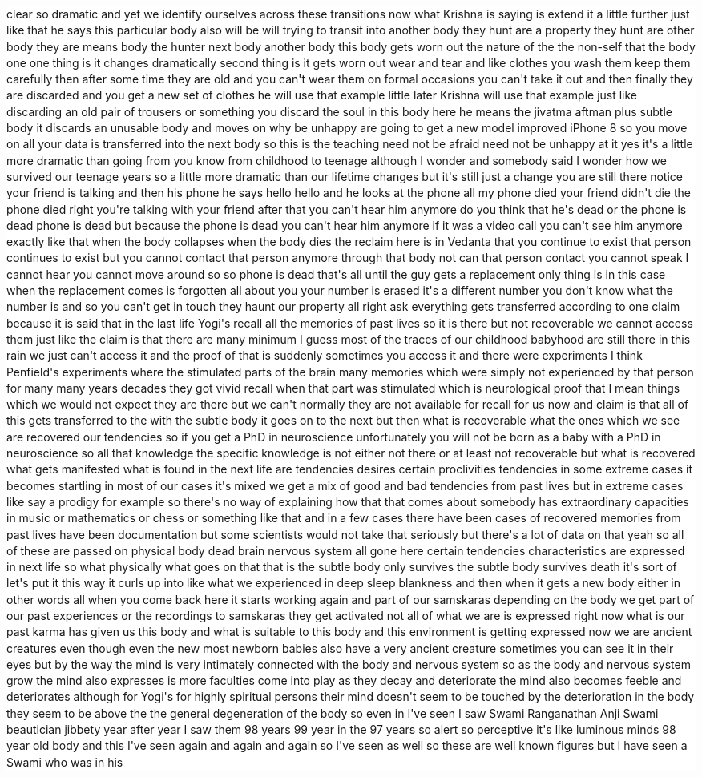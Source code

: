 clear so dramatic and yet we identify ourselves across these transitions now what Krishna is saying is extend it a little further just like that he says this particular body also will be will trying to transit into another body they hunt are a property they hunt are other body they are means body the hunter next body another body this body gets worn out the nature of the the non-self that the body one one thing is it changes dramatically second thing is it gets worn out wear and tear and like clothes you wash them keep them carefully then after some time they are old and you can't wear them on formal occasions you can't take it out and then finally they are discarded and you get a new set of clothes he will use that example little later Krishna will use that example just like discarding an old pair of trousers or something you discard the soul in this body here he means the jivatma aftman plus subtle body it discards an unusable body and moves on why be unhappy are going to get a new model improved iPhone 8 so you move on all your data is transferred into the next body so this is the teaching need not be afraid need not be unhappy at it yes it's a little more dramatic than going from you know from childhood to teenage although I wonder and somebody said I wonder how we survived our teenage years so a little more dramatic than our lifetime changes but it's still just a change you are still there notice your friend is talking and then his phone he says hello hello and he looks at the phone all my phone died your friend didn't die the phone died right you're talking with your friend after that you can't hear him anymore do you think that he's dead or the phone is dead phone is dead but because the phone is dead you can't hear him anymore if it was a video call you can't see him anymore exactly like that when the body collapses when the body dies the reclaim here is in Vedanta that you continue to exist that person continues to exist but you cannot contact that person anymore through that body not can that person contact you cannot speak I cannot hear you cannot move around so so phone is dead that's all until the guy gets a replacement only thing is in this case when the replacement comes is forgotten all about you your number is erased it's a different number you don't know what the number is and so you can't get in touch they haunt our property all right ask everything gets transferred according to one claim because it is said that in the last life Yogi's recall all the memories of past lives so it is there but not recoverable we cannot access them just like the claim is that there are many minimum I guess most of the traces of our childhood babyhood are still there in this rain we just can't access it and the proof of that is suddenly sometimes you access it and there were experiments I think Penfield's experiments where the stimulated parts of the brain many memories which were simply not experienced by that person for many many years decades they got vivid recall when that part was stimulated which is neurological proof that I mean things which we would not expect they are there but we can't normally they are not available for recall for us now and claim is that all of this gets transferred to the with the subtle body it goes on to the next but then what is recoverable what the ones which we see are recovered our tendencies so if you get a PhD in neuroscience unfortunately you will not be born as a baby with a PhD in neuroscience so all that knowledge the specific knowledge is not either not there or at least not recoverable but what is recovered what gets manifested what is found in the next life are tendencies desires certain proclivities tendencies in some extreme cases it becomes startling in most of our cases it's mixed we get a mix of good and bad tendencies from past lives but in extreme cases like say a prodigy for example so there's no way of explaining how that that comes about somebody has extraordinary capacities in music or mathematics or chess or something like that and in a few cases there have been cases of recovered memories from past lives have been documentation but some scientists would not take that seriously but there's a lot of data on that yeah so all of these are passed on physical body dead brain nervous system all gone here certain tendencies characteristics are expressed in next life so what physically what goes on that that is the subtle body only survives the subtle body survives death it's sort of let's put it this way it curls up into like what we experienced in deep sleep blankness and then when it gets a new body either in other words all when you come back here it starts working again and part of our samskaras depending on the body we get part of our past experiences or the recordings to samskaras they get activated not all of what we are is expressed right now what is our past karma has given us this body and what is suitable to this body and this environment is getting expressed now we are ancient creatures even though even the new most newborn babies also have a very ancient creature sometimes you can see it in their eyes but by the way the mind is very intimately connected with the body and nervous system so as the body and nervous system grow the mind also expresses is more faculties come into play as they decay and deteriorate the mind also becomes feeble and deteriorates although for Yogi's for highly spiritual persons their mind doesn't seem to be touched by the deterioration in the body they seem to be above the the general degeneration of the body so even in I've seen I saw Swami Ranganathan Anji Swami beautician jibbety year after year I saw them 98 years 99 year in the 97 years so alert so perceptive it's like luminous minds 98 year old body and this I've seen again and again and again so I've seen as well so these are well known figures but I have seen a Swami who was in his